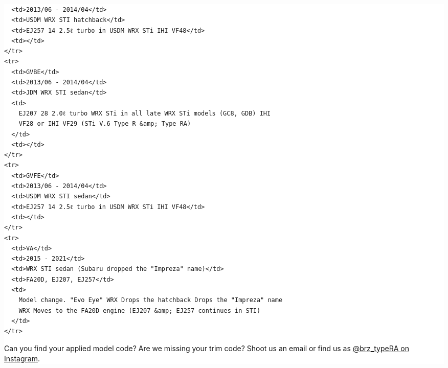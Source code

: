       <td>2013/06 - 2014/04</td>
      <td>USDM WRX STI hatchback</td>
      <td>EJ257 14 2.5ℓ turbo in USDM WRX STi IHI VF48</td>
      <td></td>
    </tr>
    <tr>
      <td>GVBE</td>
      <td>2013/06 - 2014/04</td>
      <td>JDM WRX STI sedan</td>
      <td>
        EJ207 28 2.0ℓ turbo WRX STi in all late WRX STi models (GC8, GDB) IHI
        VF28 or IHI VF29 (STi V.6 Type R &amp; Type RA)
      </td>
      <td></td>
    </tr>
    <tr>
      <td>GVFE</td>
      <td>2013/06 - 2014/04</td>
      <td>USDM WRX STI sedan</td>
      <td>EJ257 14 2.5ℓ turbo in USDM WRX STi IHI VF48</td>
      <td></td>
    </tr>
    <tr>
      <td>VA</td>
      <td>2015 - 2021</td>
      <td>WRX STI sedan (Subaru dropped the "Impreza" name)</td>
      <td>FA20D, EJ207, EJ257</td>
      <td>
        Model change. "Evo Eye" WRX Drops the hatchback Drops the "Impreza" name
        WRX Moves to the FA20D engine (EJ207 &amp; EJ257 continues in STI)
      </td>
    </tr>
  </tbody>
</table>

Can you find your applied model code? Are we missing your trim code? Shoot us an
email or find us as 
<a href="https://instagram.com/brz_typera">@brz_typeRA on Instagram</a>.

